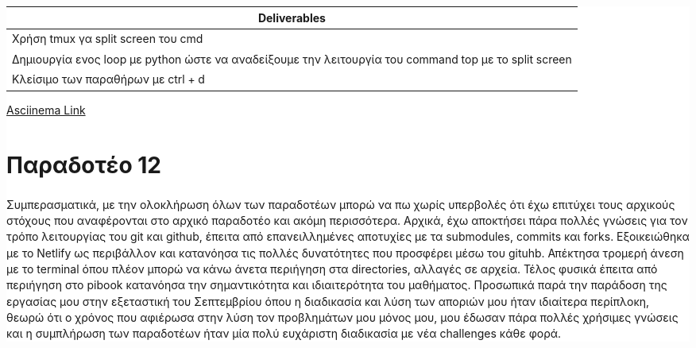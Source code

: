 |Deliverables|
|---|
|Χρήση tmux γα split screen του cmd|
|Δημιουργία ενος loop με python ώστε να αναδείξουμε την λειτουργία του command top με το split screen|
|Κλείσιμο των παραθήρων με ctrl + d|

[Asciinema Link](https://asciinema.org/a/HMw3rym15GrfoxAkULvoY3OGj)

# Παραδοτέο 12

Συμπερασματικά, με την ολοκλήρωση όλων των παραδοτέων μπορώ να πω χωρίς υπερβολές ότι έχω επιτύχει τους αρχικούς στόχους που αναφέρονται στο αρχικό παραδοτέο και ακόμη περισσότερα. Αρχικά, έχω αποκτήσει πάρα πολλές γνώσεις για τον τρόπο λειτουργίας του git και github, έπειτα από επανειλλημένες αποτυχίες με τα submodules, commits και forks. Εξοικειώθηκα με το Netlify ως περιβάλλον και κατανόησα τις πολλές δυνατότητες που προσφέρει μέσω του gituhb. Απέκτησα τρομερή άνεση με το terminal όπου πλέον μπορώ να κάνω άνετα περιήγηση στα directories, αλλαγές σε αρχεία. Τέλος φυσικά έπειτα από περιήγηση στο pibook κατανόησα την σημαντικότητα και ιδιαιτερότητα του μαθήματος. Προσωπικά παρά την παράδοση της εργασίας μου στην εξεταστική του Σεπτεμβρίου όπου η διαδικασία και λύση των αποριών μου ήταν ιδιαίτερα περίπλοκη, θεωρώ ότι ο χρόνος που αφιέρωσα στην λύση τον προβλημάτων μου μόνος μου, μου έδωσαν πάρα πολλές χρήσιμες γνώσεις και η συμπλήρωση των παραδοτέων ήταν μία πολύ ευχάριστη διαδικασία με νέα challenges κάθε φορά.
